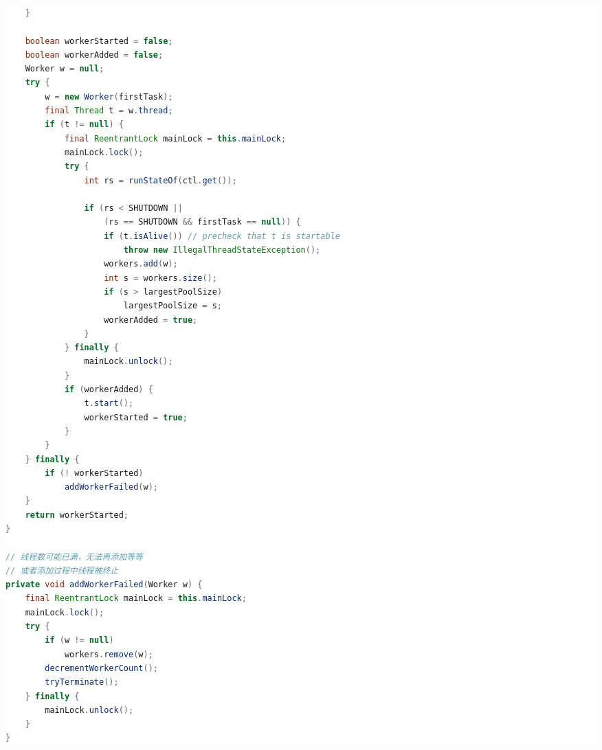 ```java
    }

    boolean workerStarted = false;
    boolean workerAdded = false;
    Worker w = null;
    try {
        w = new Worker(firstTask);
        final Thread t = w.thread;
        if (t != null) {
            final ReentrantLock mainLock = this.mainLock;
            mainLock.lock();
            try {
                int rs = runStateOf(ctl.get());

                if (rs < SHUTDOWN ||
                    (rs == SHUTDOWN && firstTask == null)) {
                    if (t.isAlive()) // precheck that t is startable
                        throw new IllegalThreadStateException();
                    workers.add(w);
                    int s = workers.size();
                    if (s > largestPoolSize)
                        largestPoolSize = s;
                    workerAdded = true;
                }
            } finally {
                mainLock.unlock();
            }
            if (workerAdded) {
                t.start();
                workerStarted = true;
            }
        }
    } finally {
        if (! workerStarted)
            addWorkerFailed(w);
    }
    return workerStarted;
}

// 线程数可能已满，无法再添加等等
// 或者添加过程中线程被终止
private void addWorkerFailed(Worker w) {
    final ReentrantLock mainLock = this.mainLock;
    mainLock.lock();
    try {
        if (w != null)
            workers.remove(w);
        decrementWorkerCount();
        tryTerminate();
    } finally {
        mainLock.unlock();
    }
}
```